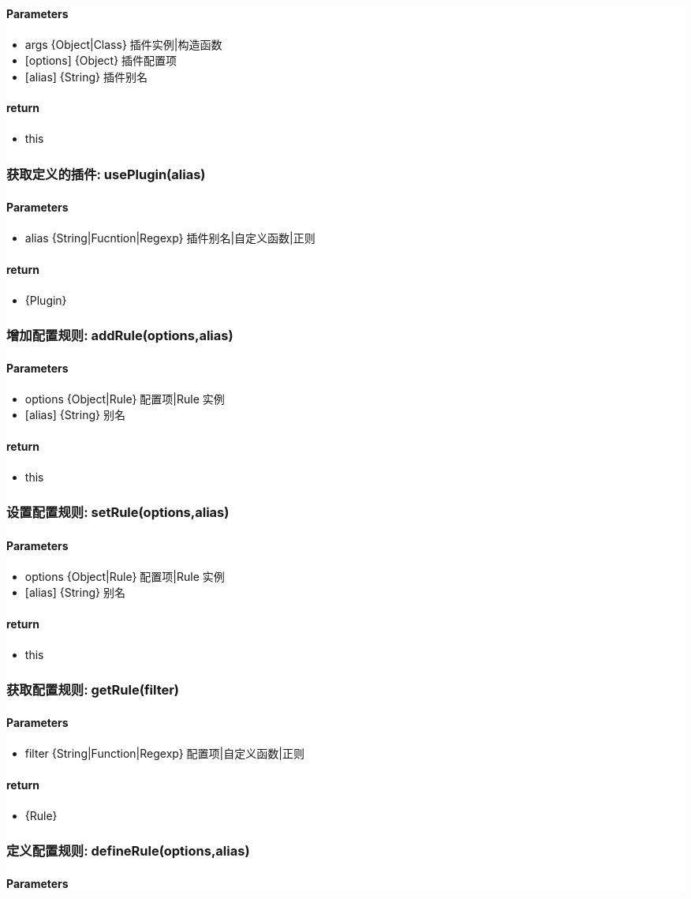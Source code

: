 #### Parameters

- args {Object|Class} 插件实例|构造函数
- [options] {Object} 插件配置项
- [alias] {String} 插件别名

#### return

- this

### 获取定义的插件: usePlugin(alias)

#### Parameters

- alias {String|Fucntion|Regexp} 插件别名|自定义函数|正则

#### return

- {Plugin}

### 增加配置规则: addRule(options,alias)

#### Parameters

- options {Object|Rule} 配置项|Rule 实例
- [alias] {String} 别名

#### return

- this

### 设置配置规则: setRule(options,alias)

#### Parameters

- options {Object|Rule} 配置项|Rule 实例
- [alias] {String} 别名

#### return

- this

### 获取配置规则: getRule(filter)

#### Parameters

- filter {String|Function|Regexp} 配置项|自定义函数|正则

#### return

- {Rule}

### 定义配置规则: defineRule(options,alias)

#### Parameters
